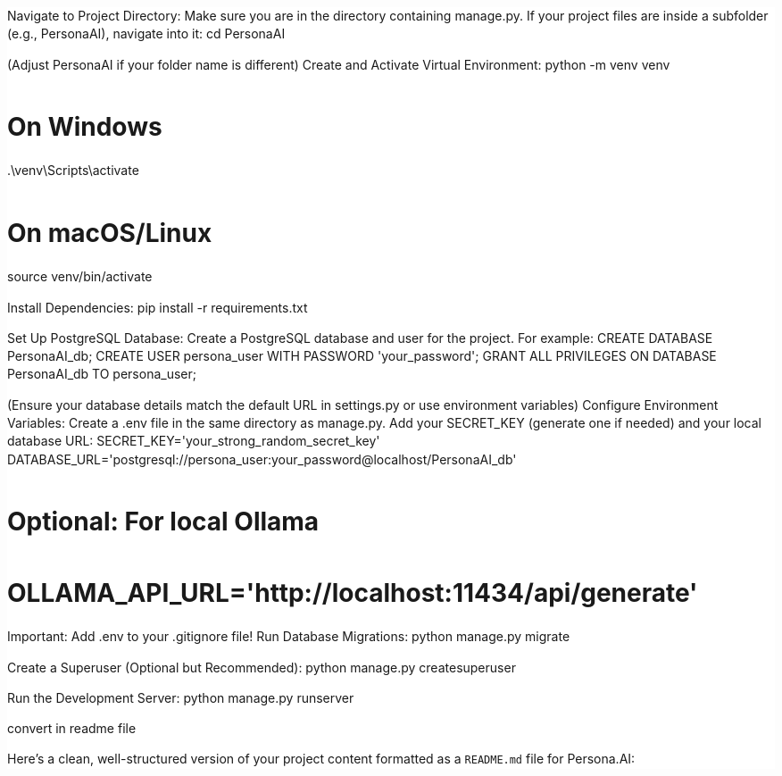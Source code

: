 Navigate to Project Directory:
Make sure you are in the directory containing manage.py. If your project files are inside a subfolder (e.g., PersonaAI), navigate into it:
cd PersonaAI

(Adjust PersonaAI if your folder name is different)
Create and Activate Virtual Environment:
python -m venv venv

# On Windows

.\venv\Scripts\activate

# On macOS/Linux

source venv/bin/activate

Install Dependencies:
pip install -r requirements.txt

Set Up PostgreSQL Database:
Create a PostgreSQL database and user for the project. For example:
CREATE DATABASE PersonaAI_db;
CREATE USER persona_user WITH PASSWORD 'your_password';
GRANT ALL PRIVILEGES ON DATABASE PersonaAI_db TO persona_user;

(Ensure your database details match the default URL in settings.py or use environment variables)
Configure Environment Variables:
Create a .env file in the same directory as manage.py.
Add your SECRET_KEY (generate one if needed) and your local database URL:
SECRET_KEY='your_strong_random_secret_key'
DATABASE_URL='postgresql://persona_user:your_password@localhost/PersonaAI_db'

# Optional: For local Ollama

# OLLAMA_API_URL='http://localhost:11434/api/generate'

Important: Add .env to your .gitignore file!
Run Database Migrations:
python manage.py migrate

Create a Superuser (Optional but Recommended):
python manage.py createsuperuser

Run the Development Server:
python manage.py runserver

convert in readme file

Here’s a clean, well-structured version of your project content formatted as a `README.md` file for Persona.AI:
